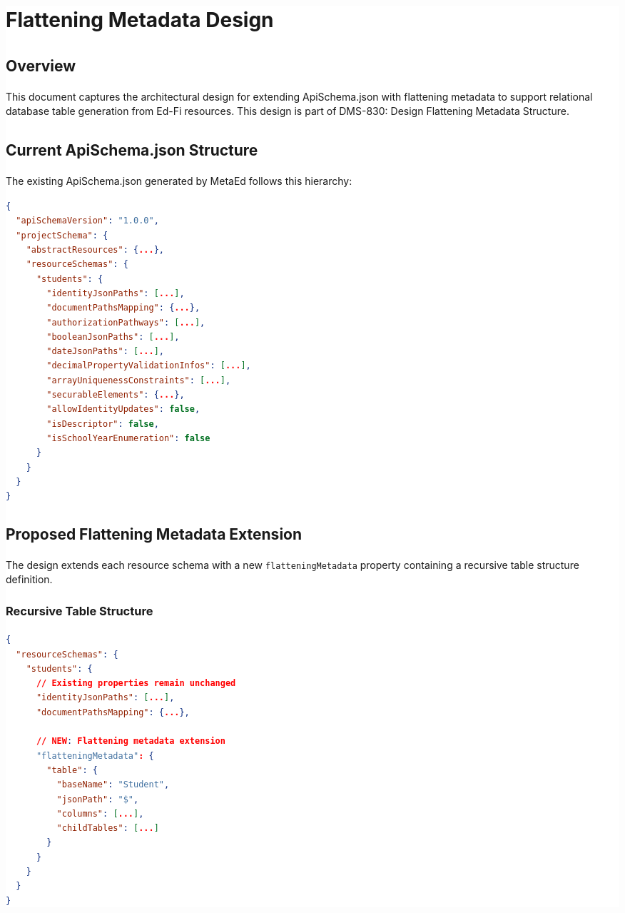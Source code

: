 # Flattening Metadata Design

## Overview

This document captures the architectural design for extending ApiSchema.json with flattening metadata to support relational database table generation from Ed-Fi resources. This design is part of DMS-830: Design Flattening Metadata Structure.

## Current ApiSchema.json Structure

The existing ApiSchema.json generated by MetaEd follows this hierarchy:

```json
{
  "apiSchemaVersion": "1.0.0",
  "projectSchema": {
    "abstractResources": {...},
    "resourceSchemas": {
      "students": {
        "identityJsonPaths": [...],
        "documentPathsMapping": {...},
        "authorizationPathways": [...],
        "booleanJsonPaths": [...],
        "dateJsonPaths": [...],
        "decimalPropertyValidationInfos": [...],
        "arrayUniquenessConstraints": [...],
        "securableElements": {...},
        "allowIdentityUpdates": false,
        "isDescriptor": false,
        "isSchoolYearEnumeration": false
      }
    }
  }
}
```

## Proposed Flattening Metadata Extension

The design extends each resource schema with a new `flatteningMetadata` property containing a recursive table structure definition.

### Recursive Table Structure

```json
{
  "resourceSchemas": {
    "students": {
      // Existing properties remain unchanged
      "identityJsonPaths": [...],
      "documentPathsMapping": {...},

      // NEW: Flattening metadata extension
      "flatteningMetadata": {
        "table": {
          "baseName": "Student",
          "jsonPath": "$",
          "columns": [...],
          "childTables": [...]
        }
      }
    }
  }
}
```